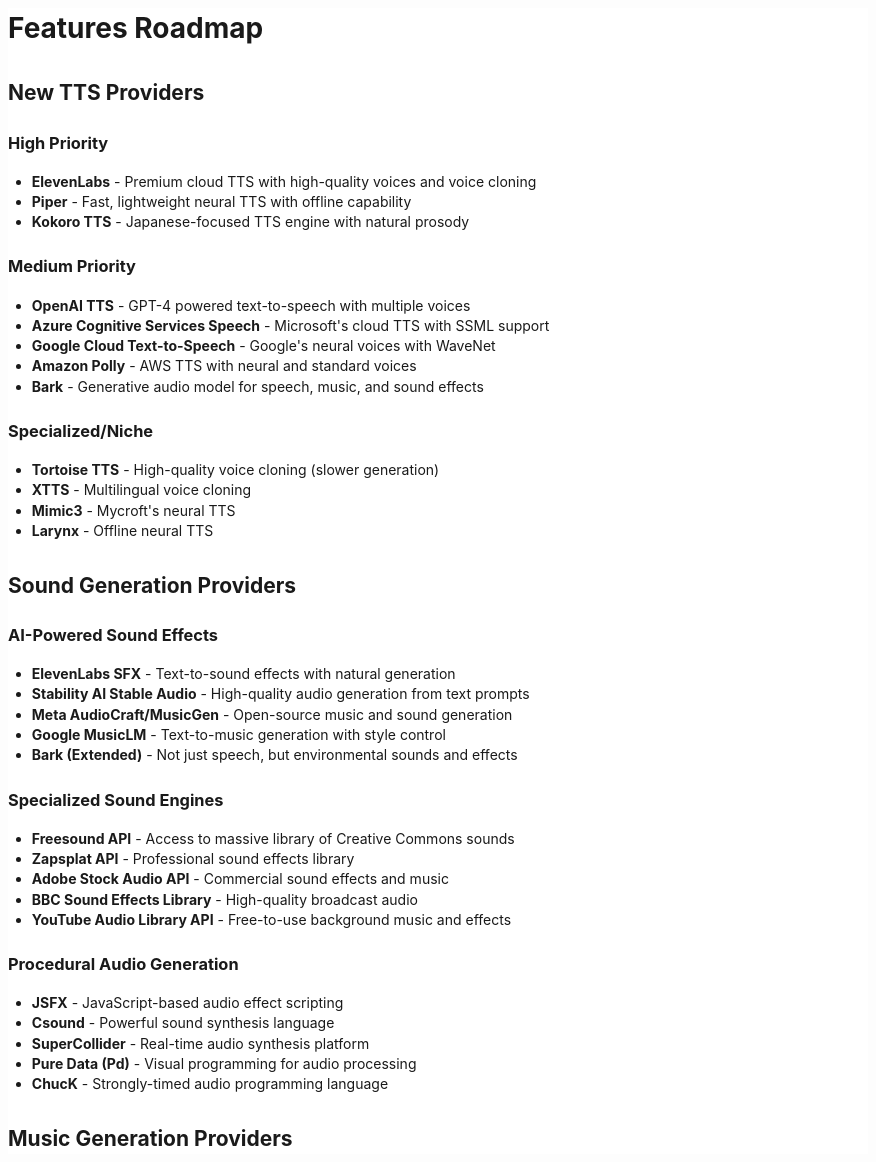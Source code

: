 # Features Roadmap

## New TTS Providers

### High Priority
- **ElevenLabs** - Premium cloud TTS with high-quality voices and voice cloning
- **Piper** - Fast, lightweight neural TTS with offline capability
- **Kokoro TTS** - Japanese-focused TTS engine with natural prosody

### Medium Priority
- **OpenAI TTS** - GPT-4 powered text-to-speech with multiple voices
- **Azure Cognitive Services Speech** - Microsoft's cloud TTS with SSML support
- **Google Cloud Text-to-Speech** - Google's neural voices with WaveNet
- **Amazon Polly** - AWS TTS with neural and standard voices
- **Bark** - Generative audio model for speech, music, and sound effects

### Specialized/Niche
- **Tortoise TTS** - High-quality voice cloning (slower generation)
- **XTTS** - Multilingual voice cloning
- **Mimic3** - Mycroft's neural TTS
- **Larynx** - Offline neural TTS

## Sound Generation Providers

### AI-Powered Sound Effects
- **ElevenLabs SFX** - Text-to-sound effects with natural generation
- **Stability AI Stable Audio** - High-quality audio generation from text prompts
- **Meta AudioCraft/MusicGen** - Open-source music and sound generation
- **Google MusicLM** - Text-to-music generation with style control
- **Bark (Extended)** - Not just speech, but environmental sounds and effects

### Specialized Sound Engines
- **Freesound API** - Access to massive library of Creative Commons sounds
- **Zapsplat API** - Professional sound effects library
- **Adobe Stock Audio API** - Commercial sound effects and music
- **BBC Sound Effects Library** - High-quality broadcast audio
- **YouTube Audio Library API** - Free-to-use background music and effects

### Procedural Audio Generation
- **JSFX** - JavaScript-based audio effect scripting
- **Csound** - Powerful sound synthesis language
- **SuperCollider** - Real-time audio synthesis platform
- **Pure Data (Pd)** - Visual programming for audio processing
- **ChucK** - Strongly-timed audio programming language

## Music Generation Providers
